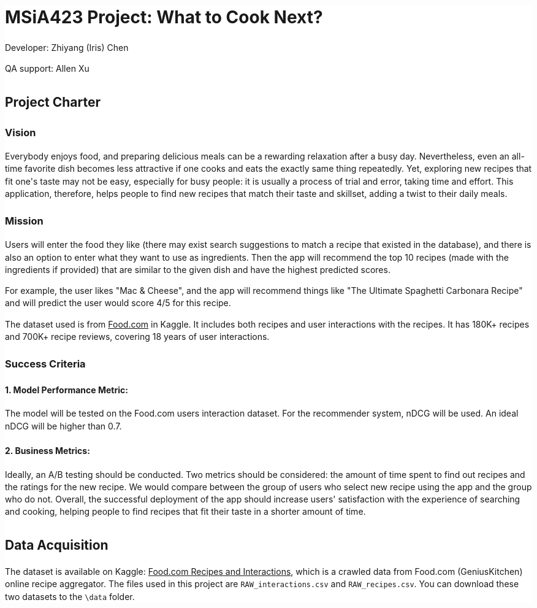 # MSiA423 Project: What to Cook Next?

Developer: Zhiyang (Iris) Chen

QA support: Allen Xu

## Project Charter

### Vision

Everybody enjoys food, and preparing delicious meals can be a rewarding relaxation after a busy day. Nevertheless, even an all-time favorite dish becomes less attractive if one cooks and eats the exactly same thing repeatedly. Yet, exploring new recipes that fit one's taste may not be easy, especially for busy people: it is usually a process of trial and error, taking time and effort. This application, therefore, helps people to find new recipes that match their taste and skillset, adding a twist to their daily meals.

### Mission

Users will enter the food they like (there may exist search suggestions to match a recipe that existed in the database), and there is also an option to enter what they want to use as ingredients. Then the app will recommend the top 10 recipes (made with the ingredients if provided) that are similar to the given dish and have the highest predicted scores.

For example, the user likes "Mac & Cheese", and the app will recommend things like "The Ultimate Spaghetti Carbonara Recipe" and will predict the user would score 4/5 for this recipe.

The dataset used is from [Food.com](https://www.kaggle.com/shuyangli94/food-com-recipes-and-user-interactions) in Kaggle. It includes both recipes and user interactions with the recipes. It has 180K+ recipes and 700K+ recipe reviews, covering 18 years of user interactions.


### Success Criteria

#### 1. Model Performance Metric:
The model will be tested on the Food.com users interaction dataset. For the recommender system, nDCG will be used. An ideal nDCG will be higher than 0.7.

#### 2. Business Metrics:
Ideally, an A/B testing should be conducted. Two metrics should be considered: the amount of time spent to find out recipes and the ratings for the new recipe. We would compare between the group of users who select new recipe using the app and the group who do not.
Overall, the successful deployment of the app should increase users' satisfaction with the experience of searching and cooking, helping people to find recipes that fit their taste in a shorter amount of time.

## Data Acquisition

The dataset is available on Kaggle: [Food.com Recipes and Interactions](https://www.kaggle.com/shuyangli94/food-com-recipes-and-user-interactions), which is a crawled data from Food.com (GeniusKitchen) online recipe aggregator. 
The files used in this project are `RAW_interactions.csv` and `RAW_recipes.csv`. You can download these two datasets to the `\data` folder. 
